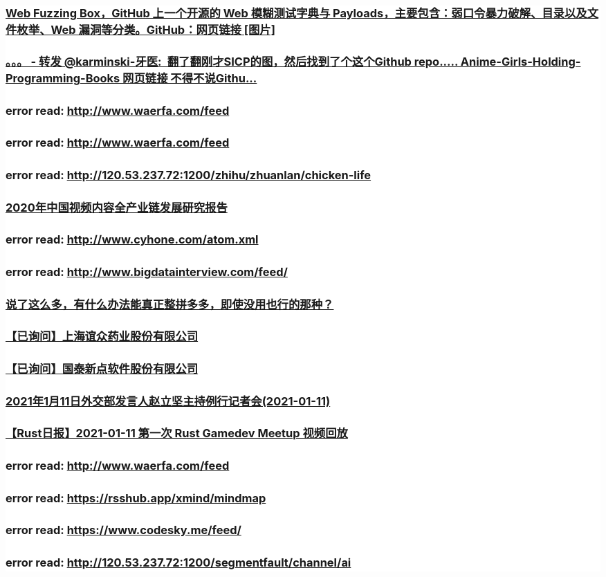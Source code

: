 ### [Web Fuzzing Box，GitHub 上一个开源的 Web 模糊测试字典与 Payloads，主要包含：弱口令暴力破解、目录以及文件枚举、Web 漏洞等分类。GitHub：网页链接 [图片]](https://weibo.com/5722964389/JCHUGxhdb)

### [。。。 - 转发 @karminski-牙医:&ensp;翻了翻刚才SICP的图，然后找到了个这个Github repo..... Anime-Girls-Holding-Programming-Books 网页链接  不得不说Githu...](https://weibo.com/1642628345/JCHJaBDYB)

### error read: http://www.waerfa.com/feed

### error read: http://www.waerfa.com/feed

### error read: http://120.53.237.72:1200/zhihu/zhuanlan/chicken-life

### [2020年中国视频内容全产业链发展研究报告](http://report.iresearch.cn/report/202101/3721.shtml)

### error read: http://www.cyhone.com/atom.xml

### error read: http://www.bigdatainterview.com/feed/

### [说了这么多，有什么办法能真正整拼多多，即使没用也行的那种？](https://www.v2ex.com/t/743837)

### [【已询问】上海谊众药业股份有限公司](http://kcb.sse.com.cn//renewal/xmxq/index.shtml?auditId=694)

### [【已询问】国泰新点软件股份有限公司](http://kcb.sse.com.cn//renewal/xmxq/index.shtml?auditId=685)

### [2021年1月11日外交部发言人赵立坚主持例行记者会(2021-01-11)](https://www.fmprc.gov.cn/web/wjdt_674879/fyrbt_674889/t1845585.shtml)

### [【Rust日报】2021-01-11 第一次 Rust Gamedev Meetup 视频回放](https://rustcc.cn/article?id=76361a28-2bec-400c-a4a2-9c46bf4677b1)

### error read: http://www.waerfa.com/feed

### error read: https://rsshub.app/xmind/mindmap

### error read: https://www.codesky.me/feed/

### error read: http://120.53.237.72:1200/segmentfault/channel/ai
